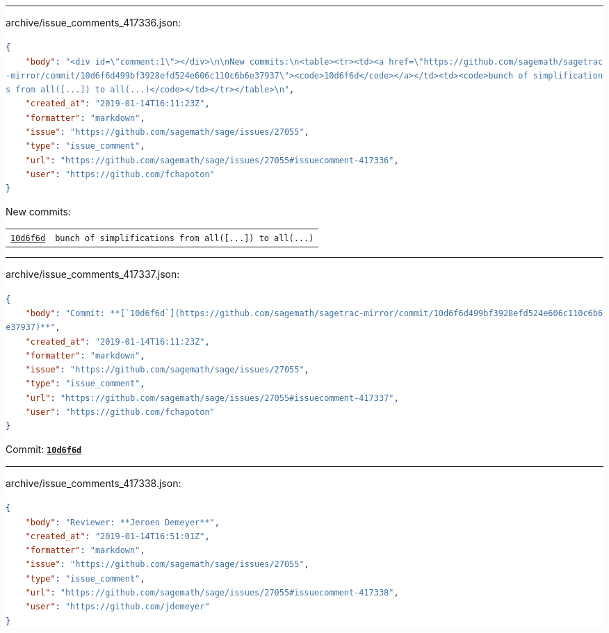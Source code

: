 

---

archive/issue_comments_417336.json:
```json
{
    "body": "<div id=\"comment:1\"></div>\n\nNew commits:\n<table><tr><td><a href=\"https://github.com/sagemath/sagetrac-mirror/commit/10d6f6d499bf3928efd524e606c110c6b6e37937\"><code>10d6f6d</code></a></td><td><code>bunch of simplifications from all([...]) to all(...)</code></td></tr></table>\n",
    "created_at": "2019-01-14T16:11:23Z",
    "formatter": "markdown",
    "issue": "https://github.com/sagemath/sage/issues/27055",
    "type": "issue_comment",
    "url": "https://github.com/sagemath/sage/issues/27055#issuecomment-417336",
    "user": "https://github.com/fchapoton"
}
```

<div id="comment:1"></div>

New commits:
<table><tr><td><a href="https://github.com/sagemath/sagetrac-mirror/commit/10d6f6d499bf3928efd524e606c110c6b6e37937"><code>10d6f6d</code></a></td><td><code>bunch of simplifications from all([...]) to all(...)</code></td></tr></table>




---

archive/issue_comments_417337.json:
```json
{
    "body": "Commit: **[`10d6f6d`](https://github.com/sagemath/sagetrac-mirror/commit/10d6f6d499bf3928efd524e606c110c6b6e37937)**",
    "created_at": "2019-01-14T16:11:23Z",
    "formatter": "markdown",
    "issue": "https://github.com/sagemath/sage/issues/27055",
    "type": "issue_comment",
    "url": "https://github.com/sagemath/sage/issues/27055#issuecomment-417337",
    "user": "https://github.com/fchapoton"
}
```

Commit: **[`10d6f6d`](https://github.com/sagemath/sagetrac-mirror/commit/10d6f6d499bf3928efd524e606c110c6b6e37937)**



---

archive/issue_comments_417338.json:
```json
{
    "body": "Reviewer: **Jeroen Demeyer**",
    "created_at": "2019-01-14T16:51:01Z",
    "formatter": "markdown",
    "issue": "https://github.com/sagemath/sage/issues/27055",
    "type": "issue_comment",
    "url": "https://github.com/sagemath/sage/issues/27055#issuecomment-417338",
    "user": "https://github.com/jdemeyer"
}
```
